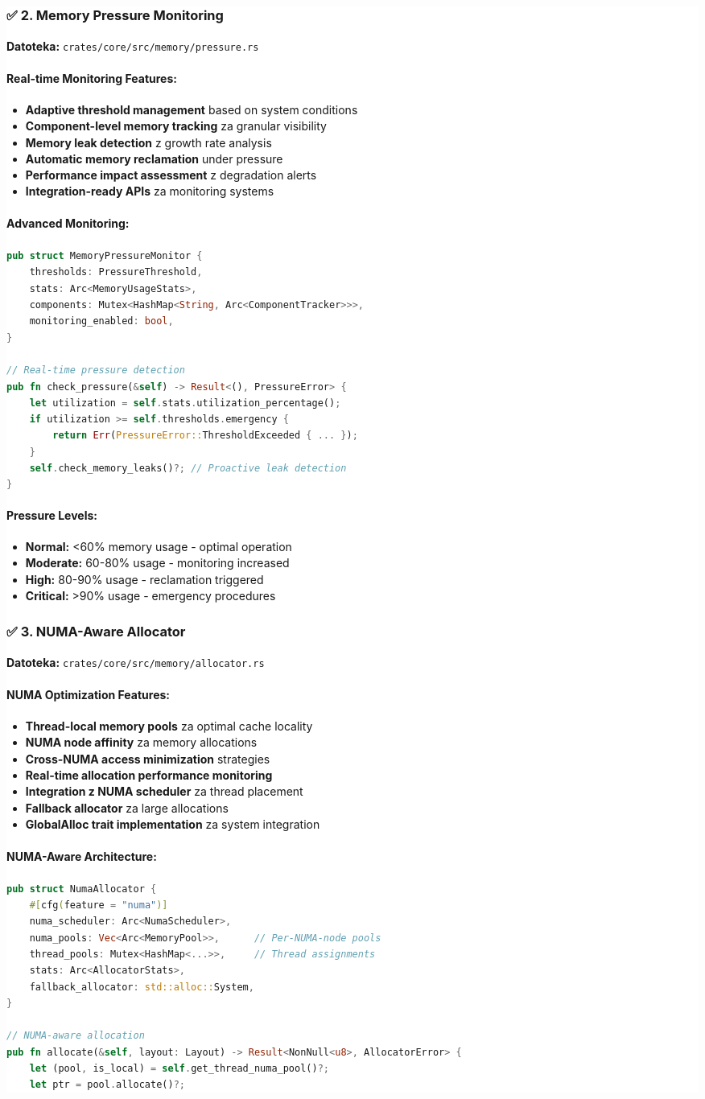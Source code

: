 ### **✅ 2. Memory Pressure Monitoring**
**Datoteka:** `crates/core/src/memory/pressure.rs`

#### **Real-time Monitoring Features:**
- **Adaptive threshold management** based on system conditions
- **Component-level memory tracking** za granular visibility
- **Memory leak detection** z growth rate analysis
- **Automatic memory reclamation** under pressure
- **Performance impact assessment** z degradation alerts
- **Integration-ready APIs** za monitoring systems

#### **Advanced Monitoring:**
```rust
pub struct MemoryPressureMonitor {
    thresholds: PressureThreshold,
    stats: Arc<MemoryUsageStats>,
    components: Mutex<HashMap<String, Arc<ComponentTracker>>>,
    monitoring_enabled: bool,
}

// Real-time pressure detection
pub fn check_pressure(&self) -> Result<(), PressureError> {
    let utilization = self.stats.utilization_percentage();
    if utilization >= self.thresholds.emergency {
        return Err(PressureError::ThresholdExceeded { ... });
    }
    self.check_memory_leaks()?; // Proactive leak detection
}
```

#### **Pressure Levels:**
- **Normal:** <60% memory usage - optimal operation
- **Moderate:** 60-80% usage - monitoring increased
- **High:** 80-90% usage - reclamation triggered
- **Critical:** >90% usage - emergency procedures

### **✅ 3. NUMA-Aware Allocator**
**Datoteka:** `crates/core/src/memory/allocator.rs`

#### **NUMA Optimization Features:**
- **Thread-local memory pools** za optimal cache locality
- **NUMA node affinity** za memory allocations
- **Cross-NUMA access minimization** strategies
- **Real-time allocation performance monitoring**
- **Integration z NUMA scheduler** za thread placement
- **Fallback allocator** za large allocations
- **GlobalAlloc trait implementation** za system integration

#### **NUMA-Aware Architecture:**
```rust
pub struct NumaAllocator {
    #[cfg(feature = "numa")]
    numa_scheduler: Arc<NumaScheduler>,
    numa_pools: Vec<Arc<MemoryPool>>,      // Per-NUMA-node pools
    thread_pools: Mutex<HashMap<...>>,     // Thread assignments
    stats: Arc<AllocatorStats>,
    fallback_allocator: std::alloc::System,
}

// NUMA-aware allocation
pub fn allocate(&self, layout: Layout) -> Result<NonNull<u8>, AllocatorError> {
    let (pool, is_local) = self.get_thread_numa_pool()?;
    let ptr = pool.allocate()?;
```